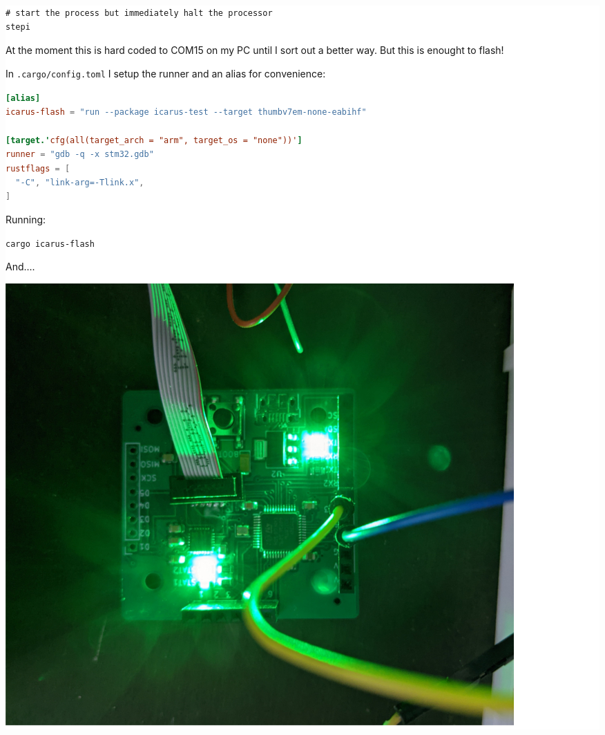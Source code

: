 ```
# start the process but immediately halt the processor
stepi
```

At the moment this is hard coded to COM15 on my PC until I sort out a better way. But this is enought to flash!

In `.cargo/config.toml` I setup the runner and an alias for convenience:

```toml
[alias]
icarus-flash = "run --package icarus-test --target thumbv7em-none-eabihf"

[target.'cfg(all(target_arch = "arm", target_os = "none"))']
runner = "gdb -q -x stm32.gdb"
rustflags = [
  "-C", "link-arg=-Tlink.x",
]
```

Running:

```
cargo icarus-flash
```

And....

![image not found!](/assets/2021/11/29/lights.jpg)
